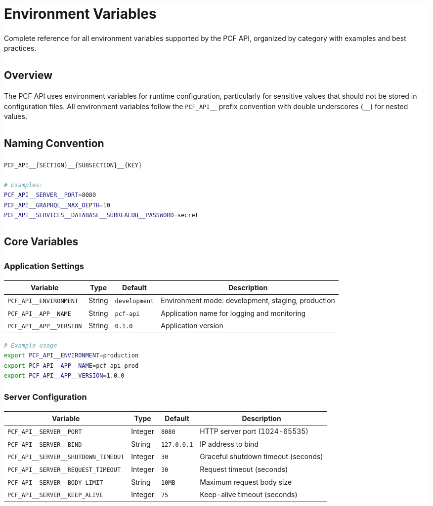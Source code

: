 # Environment Variables

Complete reference for all environment variables supported by the PCF API, organized by category with examples and best practices.



## Overview

The PCF API uses environment variables for runtime configuration, particularly for sensitive values that should not be stored in configuration files. All environment variables follow the `PCF_API__` prefix convention with double underscores (`__`) for nested values.

## Naming Convention

```bash
PCF_API__{SECTION}__{SUBSECTION}__{KEY}

# Examples:
PCF_API__SERVER__PORT=8080
PCF_API__GRAPHQL__MAX_DEPTH=10
PCF_API__SERVICES__DATABASE__SURREALDB__PASSWORD=secret
```

## Core Variables

### Application Settings

| Variable | Type | Default | Description |
|----------|------|---------|-------------|
| `PCF_API__ENVIRONMENT` | String | `development` | Environment mode: development, staging, production |
| `PCF_API__APP__NAME` | String | `pcf-api` | Application name for logging and monitoring |
| `PCF_API__APP__VERSION` | String | `0.1.0` | Application version |

```bash
# Example usage
export PCF_API__ENVIRONMENT=production
export PCF_API__APP__NAME=pcf-api-prod
export PCF_API__APP__VERSION=1.0.0
```

### Server Configuration

| Variable | Type | Default | Description |
|----------|------|---------|-------------|
| `PCF_API__SERVER__PORT` | Integer | `8080` | HTTP server port (1024-65535) |
| `PCF_API__SERVER__BIND` | String | `127.0.0.1` | IP address to bind |
| `PCF_API__SERVER__SHUTDOWN_TIMEOUT` | Integer | `30` | Graceful shutdown timeout (seconds) |
| `PCF_API__SERVER__REQUEST_TIMEOUT` | Integer | `30` | Request timeout (seconds) |
| `PCF_API__SERVER__BODY_LIMIT` | String | `10MB` | Maximum request body size |
| `PCF_API__SERVER__KEEP_ALIVE` | Integer | `75` | Keep-alive timeout (seconds) |
